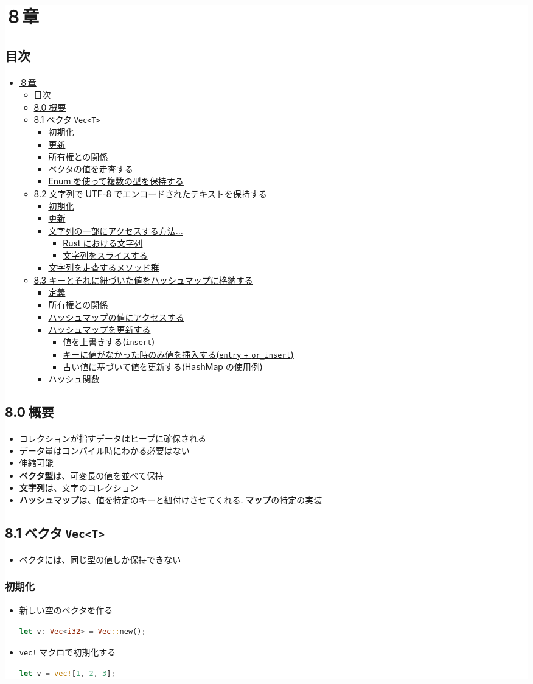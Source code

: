 # ８章
## 目次
- [８章](#８章)
  - [目次](#目次)
  - [8.0 概要](#80-概要)
  - [8.1 ベクタ `Vec<T>`](#81-ベクタ-vect)
    - [初期化](#初期化)
    - [更新](#更新)
    - [所有権との関係](#所有権との関係)
    - [ベクタの値を走査する](#ベクタの値を走査する)
    - [Enum を使って複数の型を保持する](#enum-を使って複数の型を保持する)
  - [8.2 文字列で UTF-8 でエンコードされたテキストを保持する](#82-文字列で-utf-8-でエンコードされたテキストを保持する)
    - [初期化](#初期化-1)
    - [更新](#更新-1)
    - [文字列の一部にアクセスする方法...](#文字列の一部にアクセスする方法)
      - [Rust における文字列](#rust-における文字列)
      - [文字列をスライスする](#文字列をスライスする)
    - [文字列を走査するメソッド群](#文字列を走査するメソッド群)
  - [8.3 キーとそれに紐づいた値をハッシュマップに格納する](#83-キーとそれに紐づいた値をハッシュマップに格納する)
    - [定義](#定義)
    - [所有権との関係](#所有権との関係-1)
    - [ハッシュマップの値にアクセスする](#ハッシュマップの値にアクセスする)
    - [ハッシュマップを更新する](#ハッシュマップを更新する)
      - [値を上書きする(`insert`)](#値を上書きするinsert)
      - [キーに値がなかった時のみ値を挿入する(`entry` + `or_insert`)](#キーに値がなかった時のみ値を挿入するentry--or_insert)
      - [古い値に基づいて値を更新する(HashMap の使用例)](#古い値に基づいて値を更新するhashmap-の使用例)
    - [ハッシュ関数](#ハッシュ関数)

## 8.0 概要
- コレクションが指すデータはヒープに確保される
- データ量はコンパイル時にわかる必要はない
- 伸縮可能
- **ベクタ型**は、可変長の値を並べて保持
- **文字列**は、文字のコレクション
- **ハッシュマップ**は、値を特定のキーと紐付けさせてくれる. **マップ**の特定の実装

## 8.1 ベクタ `Vec<T>`
- ベクタには、同じ型の値しか保持できない
### 初期化
- 新しい空のベクタを作る
  ```rust
  let v: Vec<i32> = Vec::new();
  ```

- `vec!` マクロで初期化する
  ```rust
  let v = vec![1, 2, 3];
  ```
